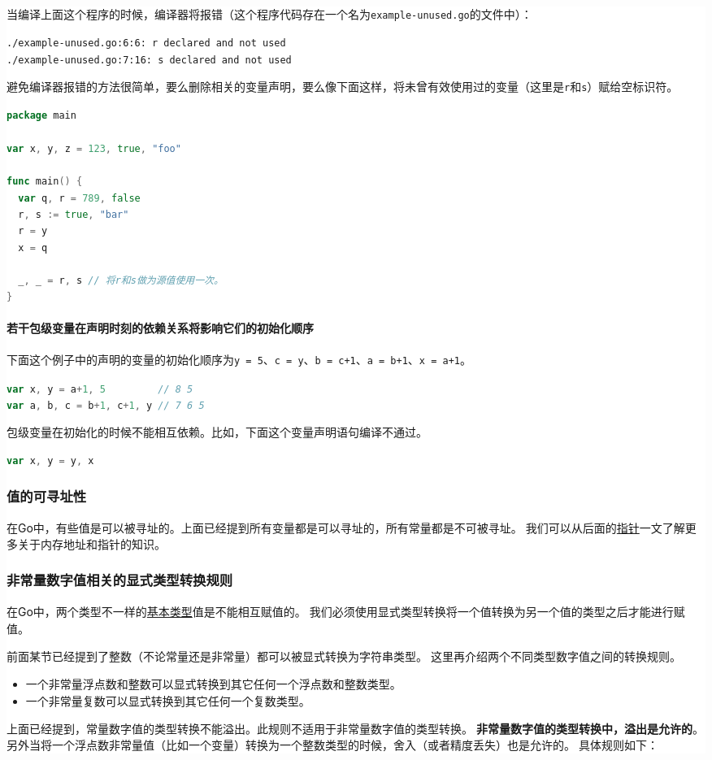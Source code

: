   当编译上面这个程序的时候，编译器将报错（这个程序代码存在一个名为`example-unused.go`的文件中）：

  ```
  ./example-unused.go:6:6: r declared and not used
  ./example-unused.go:7:16: s declared and not used
  ```

  

  避免编译器报错的方法很简单，要么删除相关的变量声明，要么像下面这样，将未曾有效使用过的变量（这里是`r`和`s`）赋给空标识符。

  ```go
  package main
  
  var x, y, z = 123, true, "foo"
  
  func main() {
  	var q, r = 789, false
  	r, s := true, "bar"
  	r = y
  	x = q
  
  	_, _ = r, s // 将r和s做为源值使用一次。
  }
  ```

  #### 若干包级变量在声明时刻的依赖关系将影响它们的初始化顺序

  下面这个例子中的声明的变量的初始化顺序为`y = 5`、`c = y`、`b = c+1`、`a = b+1`、`x = a+1`。

  ```go
  var x, y = a+1, 5         // 8 5
  var a, b, c = b+1, c+1, y // 7 6 5
  ```

  

  包级变量在初始化的时候不能相互依赖。比如，下面这个变量声明语句编译不通过。

  ```go
  var x, y = y, x
  ```

  ### 值的可寻址性

  在Go中，有些值是可以被寻址的。上面已经提到所有变量都是可以寻址的，所有常量都是不可被寻址。 我们可以从后面的[指针](https://gfw.go101.org/article/pointer.html)一文了解更多关于内存地址和指针的知识。

  ### 非常量数字值相关的显式类型转换规则

  在Go中，两个类型不一样的[基本类型](https://gfw.go101.org/article/basic-types-and-value-literals.html)值是不能相互赋值的。 我们必须使用显式类型转换将一个值转换为另一个值的类型之后才能进行赋值。

  前面某节已经提到了整数（不论常量还是非常量）都可以被显式转换为字符串类型。 这里再介绍两个不同类型数字值之间的转换规则。

  - 一个非常量浮点数和整数可以显式转换到其它任何一个浮点数和整数类型。
  - 一个非常量复数可以显式转换到其它任何一个复数类型。

  上面已经提到，常量数字值的类型转换不能溢出。此规则不适用于非常量数字值的类型转换。 **非常量数字值的类型转换中，溢出是允许的**。 另外当将一个浮点数非常量值（比如一个变量）转换为一个整数类型的时候，舍入（或者精度丢失）也是允许的。 具体规则如下：
